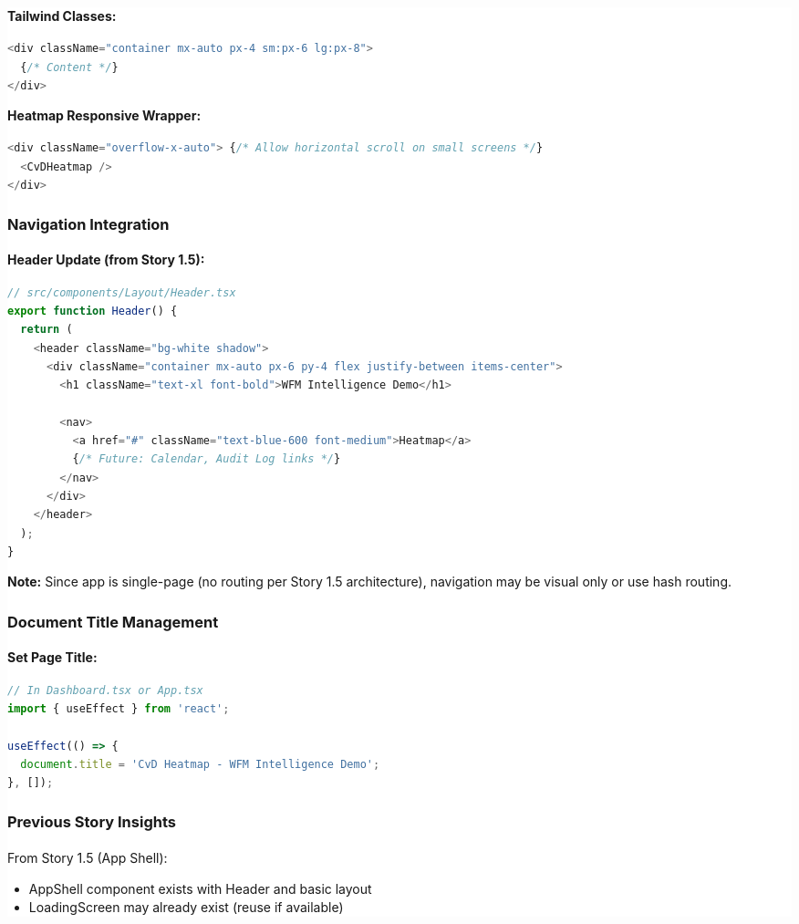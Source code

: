 **Tailwind Classes:**
```typescript
<div className="container mx-auto px-4 sm:px-6 lg:px-8">
  {/* Content */}
</div>
```

**Heatmap Responsive Wrapper:**
```typescript
<div className="overflow-x-auto"> {/* Allow horizontal scroll on small screens */}
  <CvDHeatmap />
</div>
```

### Navigation Integration

**Header Update (from Story 1.5):**
```typescript
// src/components/Layout/Header.tsx
export function Header() {
  return (
    <header className="bg-white shadow">
      <div className="container mx-auto px-6 py-4 flex justify-between items-center">
        <h1 className="text-xl font-bold">WFM Intelligence Demo</h1>

        <nav>
          <a href="#" className="text-blue-600 font-medium">Heatmap</a>
          {/* Future: Calendar, Audit Log links */}
        </nav>
      </div>
    </header>
  );
}
```

**Note:** Since app is single-page (no routing per Story 1.5 architecture), navigation may be visual only or use hash routing.

### Document Title Management

**Set Page Title:**
```typescript
// In Dashboard.tsx or App.tsx
import { useEffect } from 'react';

useEffect(() => {
  document.title = 'CvD Heatmap - WFM Intelligence Demo';
}, []);
```

### Previous Story Insights

From Story 1.5 (App Shell):
- AppShell component exists with Header and basic layout
- LoadingScreen may already exist (reuse if available)

